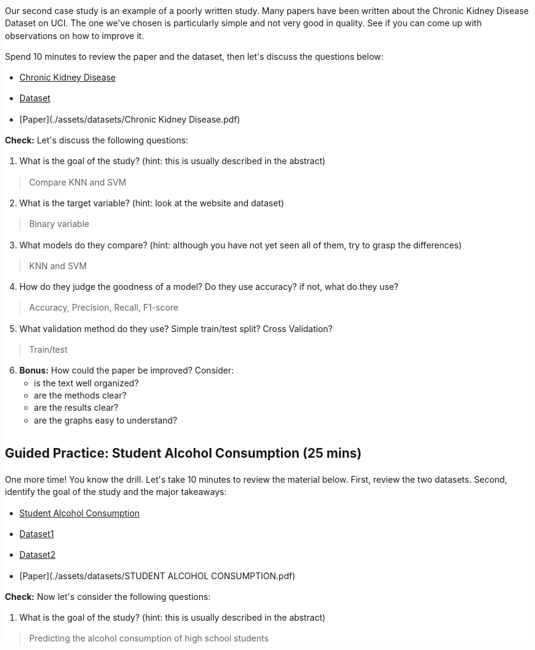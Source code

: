 Our second case study is an example of a poorly written study. Many papers have been written about the Chronic Kidney Disease Dataset on UCI. The one we've chosen is particularly simple and not very good in quality. See if you can come up with observations on how to improve it.

Spend 10 minutes to review the paper and the dataset, then let's discuss the questions below:

- [Chronic Kidney Disease](http://archive.ics.uci.edu/ml/datasets/Chronic_Kidney_Disease)

- [Dataset](./assets/datasets/chronic_kidney_disease_full.csv)

- [Paper](./assets/datasets/Chronic Kidney Disease.pdf)

**Check:** Let's discuss the following questions:

1.  What is the goal of the study? (hint: this is usually described in the abstract)

> Compare KNN and SVM

2. What is the target variable? (hint: look at the website and dataset)

> Binary variable

3. What models do they compare? (hint: although you have not yet seen all of them, try to grasp the differences)

> KNN and SVM

4. How do they judge the goodness of a model? Do they use accuracy? if not, what do they use?

> Accuracy, Precision, Recall, F1-score

5. What validation method do they use? Simple train/test split? Cross Validation?

> Train/test

6. **Bonus:** How could the paper be improved? Consider:
    - is the text well organized?
    - are the methods clear?
    - are the results clear?
    - are the graphs easy to understand?


<a name="case_3"></a>
## Guided Practice: Student Alcohol Consumption (25 mins)

One more time! You know the drill. Let's take 10 minutes to review the material below. First, review the two datasets. Second, identify the goal of the study and the major takeaways:

- [Student Alcohol Consumption](http://archive.ics.uci.edu/ml/datasets/STUDENT+ALCOHOL+CONSUMPTION)

- [Dataset1](./assets/datasets/student-mat.csv)

- [Dataset2](./assets/datasets/student-mat.csv)

- [Paper](./assets/datasets/STUDENT ALCOHOL CONSUMPTION.pdf)

**Check:** Now let's consider the following questions:

1. What is the goal of the study? (hint: this is usually described in the abstract)

> Predicting the alcohol consumption of high school students
